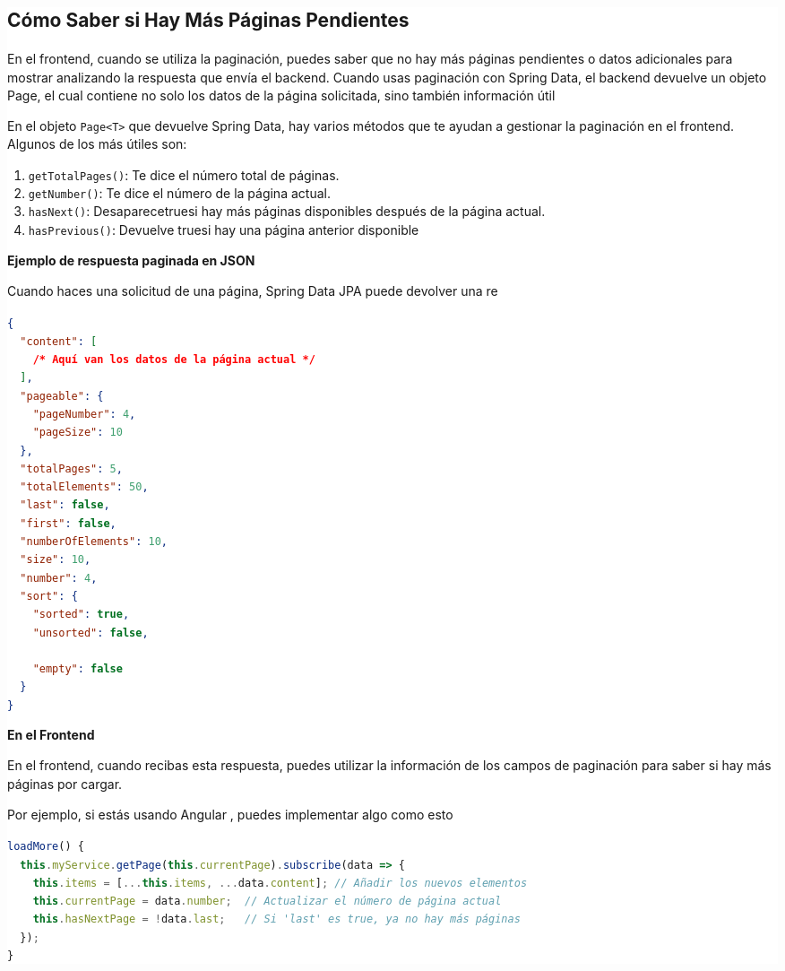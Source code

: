 ## Cómo Saber si Hay Más Páginas Pendientes

En el frontend, cuando se utiliza la paginación, puedes saber que no hay más páginas pendientes o datos adicionales para mostrar analizando la respuesta que envía el backend. Cuando usas paginación con Spring Data, el backend devuelve un objeto Page<T>, el cual contiene no solo los datos de la página solicitada, sino también información útil

En el objeto `Page<T>` que devuelve Spring Data, hay varios métodos que te ayudan a gestionar la paginación en el frontend. Algunos de los más útiles son:

1. `getTotalPages()`: Te dice el número total de páginas.
2. `getNumber()`: Te dice el número de la página actual.
3. `hasNext()`: Desaparecetruesi hay más páginas disponibles después de la página actual.
4. `hasPrevious()`: Devuelve truesi hay una página anterior disponible

**Ejemplo de respuesta paginada en JSON**

Cuando haces una solicitud de una página, Spring Data JPA puede devolver una re

```json
{
  "content": [
    /* Aquí van los datos de la página actual */
  ],
  "pageable": {
    "pageNumber": 4,
    "pageSize": 10
  },
  "totalPages": 5,
  "totalElements": 50,
  "last": false,
  "first": false,
  "numberOfElements": 10,
  "size": 10,
  "number": 4,
  "sort": {
    "sorted": true,
    "unsorted": false,

    "empty": false
  }
}
```

**En el Frontend**

En el frontend, cuando recibas esta respuesta, puedes utilizar la información de los campos de paginación para saber si hay más páginas por cargar.

Por ejemplo, si estás usando Angular , puedes implementar algo como esto

```Typescript
loadMore() {
  this.myService.getPage(this.currentPage).subscribe(data => {
    this.items = [...this.items, ...data.content]; // Añadir los nuevos elementos
    this.currentPage = data.number;  // Actualizar el número de página actual
    this.hasNextPage = !data.last;   // Si 'last' es true, ya no hay más páginas
  });
}
```
